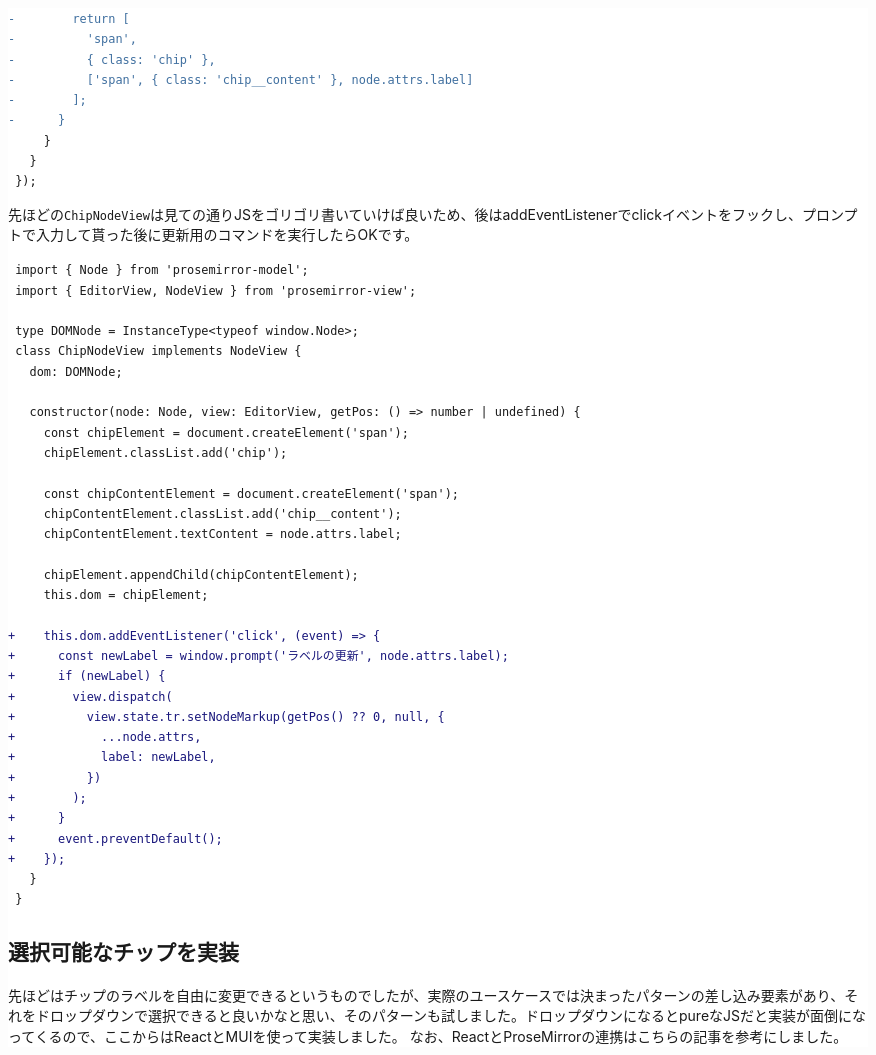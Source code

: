 ```diff ts:NodeViewでDOMを描画するため、toDOMの削除
-        return [
-          'span',
-          { class: 'chip' },
-          ['span', { class: 'chip__content' }, node.attrs.label]
-        ];
-      }
     }
   }
 });
```

先ほどの`ChipNodeView`は見ての通りJSをゴリゴリ書いていけば良いため、後はaddEventListenerでclickイベントをフックし、プロンプトで入力して貰った後に更新用のコマンドを実行したらOKです。

```diff ts:チップをクリックしたらプロンプトでラベルを編集できるようにする
 import { Node } from 'prosemirror-model';
 import { EditorView, NodeView } from 'prosemirror-view';

 type DOMNode = InstanceType<typeof window.Node>;
 class ChipNodeView implements NodeView {
   dom: DOMNode;

   constructor(node: Node, view: EditorView, getPos: () => number | undefined) {
     const chipElement = document.createElement('span');
     chipElement.classList.add('chip');

     const chipContentElement = document.createElement('span');
     chipContentElement.classList.add('chip__content');
     chipContentElement.textContent = node.attrs.label;

     chipElement.appendChild(chipContentElement);
     this.dom = chipElement;

+    this.dom.addEventListener('click', (event) => {
+      const newLabel = window.prompt('ラベルの更新', node.attrs.label);
+      if (newLabel) {
+        view.dispatch(
+          view.state.tr.setNodeMarkup(getPos() ?? 0, null, {
+            ...node.attrs,
+            label: newLabel,
+          })
+        );
+      }
+      event.preventDefault();
+    });
   }
 }
```

## 選択可能なチップを実装

先ほどはチップのラベルを自由に変更できるというものでしたが、実際のユースケースでは決まったパターンの差し込み要素があり、それをドロップダウンで選択できると良いかなと思い、そのパターンも試しました。ドロップダウンになるとpureなJSだと実装が面倒になってくるので、ここからはReactとMUIを使って実装しました。
なお、ReactとProseMirrorの連携はこちらの記事を参考にしました。
